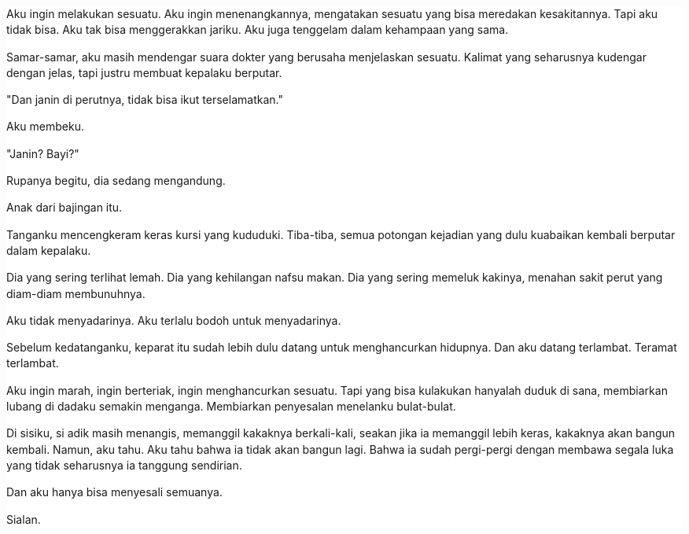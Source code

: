 Aku ingin melakukan sesuatu. Aku ingin menenangkannya, mengatakan sesuatu yang bisa meredakan kesakitannya. Tapi aku tidak bisa. Aku tak bisa menggerakkan jariku. Aku juga tenggelam dalam kehampaan yang sama.

Samar-samar, aku masih mendengar suara dokter yang berusaha menjelaskan sesuatu. Kalimat yang seharusnya kudengar dengan jelas, tapi justru membuat kepalaku berputar.

"Dan janin di perutnya, tidak bisa ikut terselamatkan."

Aku membeku.

"Janin? Bayi?"

Rupanya begitu, dia sedang mengandung.

Anak dari bajingan itu.

Tanganku mencengkeram keras kursi yang kududuki. Tiba-tiba, semua potongan kejadian yang dulu kuabaikan kembali berputar dalam kepalaku.

Dia yang sering terlihat lemah. Dia yang kehilangan nafsu makan. Dia yang sering memeluk kakinya, menahan sakit perut yang diam-diam membunuhnya.

Aku tidak menyadarinya. Aku terlalu bodoh untuk menyadarinya.

Sebelum kedatanganku, keparat itu sudah lebih dulu datang untuk menghancurkan hidupnya. Dan aku datang terlambat. Teramat terlambat.

Aku ingin marah, ingin berteriak, ingin menghancurkan sesuatu. Tapi yang bisa kulakukan hanyalah duduk di sana, membiarkan lubang di dadaku semakin menganga. Membiarkan penyesalan menelanku bulat-bulat.

Di sisiku, si adik masih menangis, memanggil kakaknya berkali-kali, seakan jika ia memanggil lebih keras, kakaknya akan bangun kembali. Namun, aku tahu. Aku tahu bahwa ia tidak akan bangun lagi. Bahwa ia sudah pergi-pergi dengan membawa segala luka yang tidak seharusnya ia tanggung sendirian.

Dan aku hanya bisa menyesali semuanya.

Sialan.


